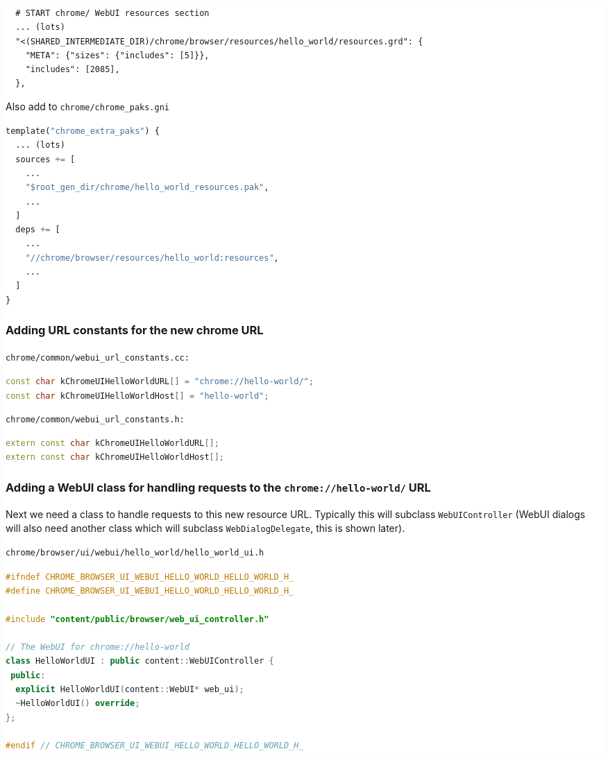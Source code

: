 ```
  # START chrome/ WebUI resources section
  ... (lots)
  "<(SHARED_INTERMEDIATE_DIR)/chrome/browser/resources/hello_world/resources.grd": {
    "META": {"sizes": {"includes": [5]}},
    "includes": [2085],
  },
```

Also add to `chrome/chrome_paks.gni`

```py
template("chrome_extra_paks") {
  ... (lots)
  sources += [
    ...
    "$root_gen_dir/chrome/hello_world_resources.pak",
    ...
  ]
  deps += [
    ...
    "//chrome/browser/resources/hello_world:resources",
    ...
  ]
}
```

### Adding URL constants for the new chrome URL

`chrome/common/webui_url_constants.cc:`
```c++
const char kChromeUIHelloWorldURL[] = "chrome://hello-world/";
const char kChromeUIHelloWorldHost[] = "hello-world";
```

`chrome/common/webui_url_constants.h:`
```c++
extern const char kChromeUIHelloWorldURL[];
extern const char kChromeUIHelloWorldHost[];
```

### Adding a WebUI class for handling requests to the `chrome://hello-world/` URL

Next we need a class to handle requests to this new resource URL. Typically this will subclass `WebUIController` (WebUI
dialogs will also need another class which will subclass `WebDialogDelegate`, this is shown later).

`chrome/browser/ui/webui/hello_world/hello_world_ui.h`
```c++
#ifndef CHROME_BROWSER_UI_WEBUI_HELLO_WORLD_HELLO_WORLD_H_
#define CHROME_BROWSER_UI_WEBUI_HELLO_WORLD_HELLO_WORLD_H_

#include "content/public/browser/web_ui_controller.h"

// The WebUI for chrome://hello-world
class HelloWorldUI : public content::WebUIController {
 public:
  explicit HelloWorldUI(content::WebUI* web_ui);
  ~HelloWorldUI() override;
};

#endif // CHROME_BROWSER_UI_WEBUI_HELLO_WORLD_HELLO_WORLD_H_
```

